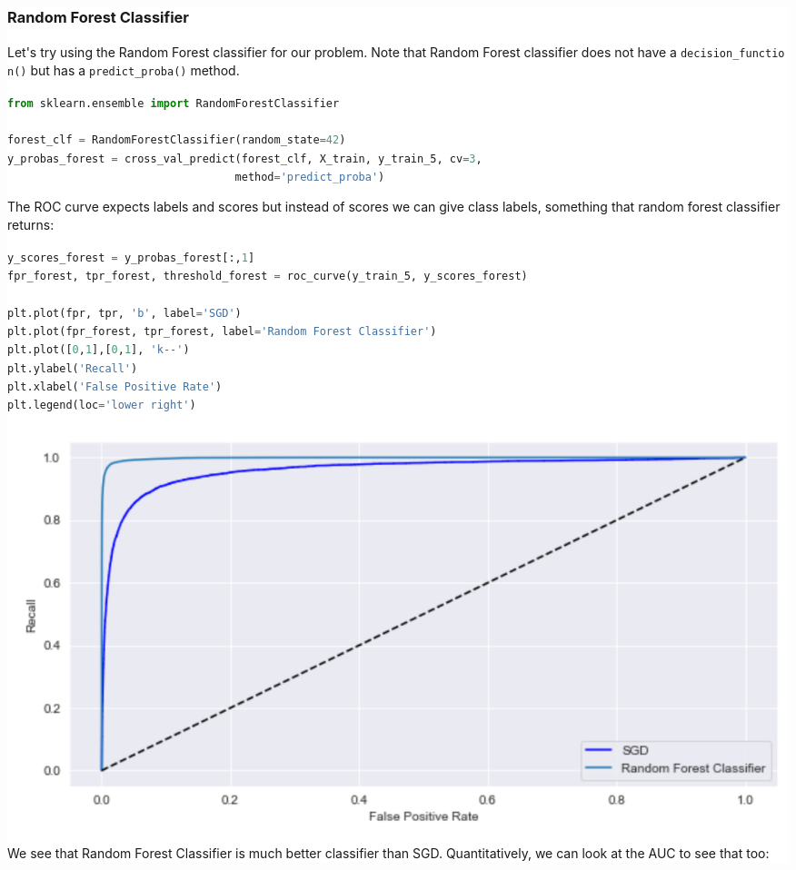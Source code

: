 ### Random Forest Classifier

Let's try using the Random Forest classifier for our problem. Note that Random Forest classifier does not have a `decision_function()` but has a `predict_proba()` method. 

```python
from sklearn.ensemble import RandomForestClassifier

forest_clf = RandomForestClassifier(random_state=42)
y_probas_forest = cross_val_predict(forest_clf, X_train, y_train_5, cv=3,
                                   method='predict_proba')
```

The ROC curve expects labels and scores but instead of scores we can give class labels, something that random forest classifier returns: 

```python
y_scores_forest = y_probas_forest[:,1]
fpr_forest, tpr_forest, threshold_forest = roc_curve(y_train_5, y_scores_forest)

plt.plot(fpr, tpr, 'b', label='SGD')
plt.plot(fpr_forest, tpr_forest, label='Random Forest Classifier')
plt.plot([0,1],[0,1], 'k--')
plt.ylabel('Recall')
plt.xlabel('False Positive Rate')
plt.legend(loc='lower right')
```

<img src="Hands_on_ML_notes.assets/image-20210201143237887.png" alt="image-20210201143237887" style="zoom:100%;" />

We see that Random Forest Classifier is much better classifier than SGD. Quantitatively, we can look at the AUC to see that too: 
